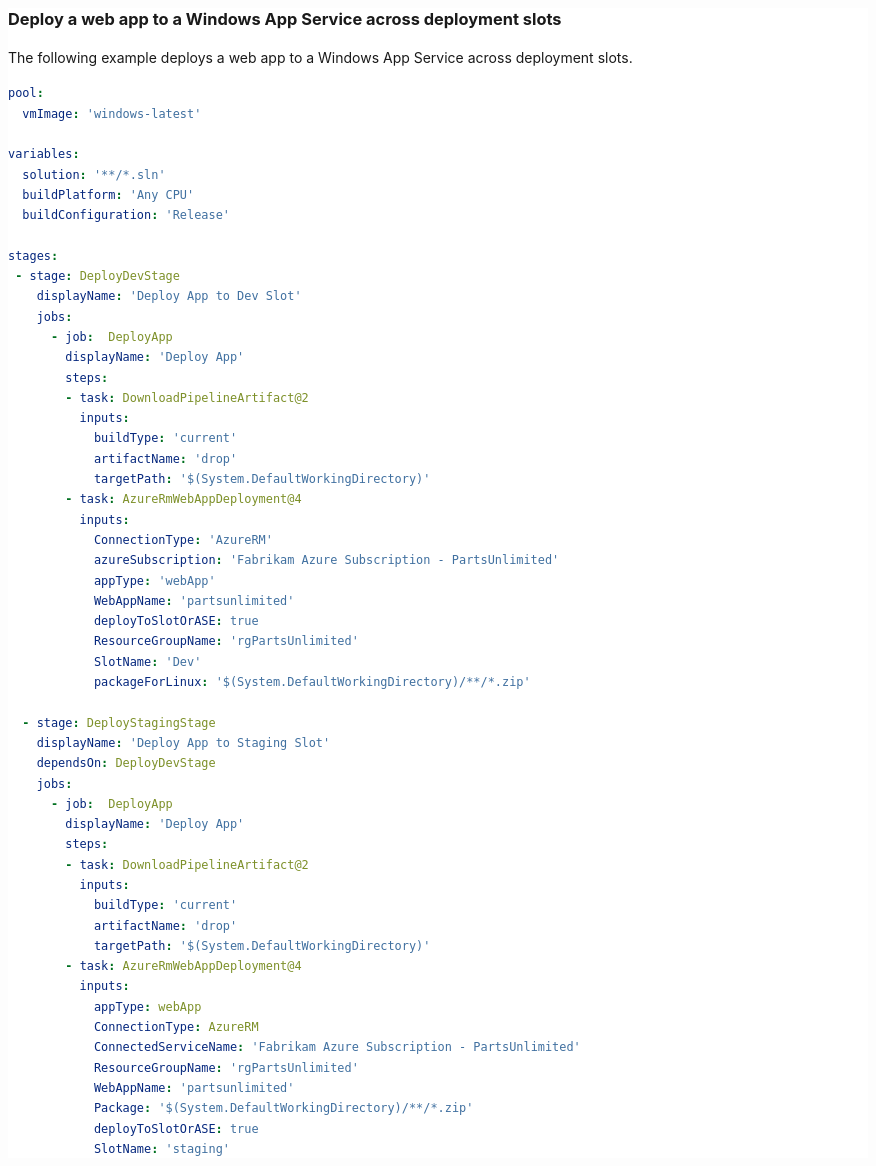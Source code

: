 ### Deploy a web app to a Windows App Service across deployment slots

The following example deploys a web app to a Windows App Service across deployment slots.

```yml
pool:
  vmImage: 'windows-latest'

variables:
  solution: '**/*.sln'
  buildPlatform: 'Any CPU'
  buildConfiguration: 'Release'

stages:
 - stage: DeployDevStage
    displayName: 'Deploy App to Dev Slot'
    jobs:
      - job:  DeployApp
        displayName: 'Deploy App'
        steps:
        - task: DownloadPipelineArtifact@2
          inputs:
            buildType: 'current'
            artifactName: 'drop'
            targetPath: '$(System.DefaultWorkingDirectory)'
        - task: AzureRmWebAppDeployment@4
          inputs:
            ConnectionType: 'AzureRM'
            azureSubscription: 'Fabrikam Azure Subscription - PartsUnlimited'
            appType: 'webApp'
            WebAppName: 'partsunlimited'
            deployToSlotOrASE: true
            ResourceGroupName: 'rgPartsUnlimited'
            SlotName: 'Dev'
            packageForLinux: '$(System.DefaultWorkingDirectory)/**/*.zip'

  - stage: DeployStagingStage
    displayName: 'Deploy App to Staging Slot'
    dependsOn: DeployDevStage
    jobs:
      - job:  DeployApp
        displayName: 'Deploy App'
        steps:
        - task: DownloadPipelineArtifact@2
          inputs:
            buildType: 'current'
            artifactName: 'drop'
            targetPath: '$(System.DefaultWorkingDirectory)'
        - task: AzureRmWebAppDeployment@4
          inputs:
            appType: webApp
            ConnectionType: AzureRM            
            ConnectedServiceName: 'Fabrikam Azure Subscription - PartsUnlimited'
            ResourceGroupName: 'rgPartsUnlimited'
            WebAppName: 'partsunlimited'
            Package: '$(System.DefaultWorkingDirectory)/**/*.zip'
            deployToSlotOrASE: true
            SlotName: 'staging'
```
